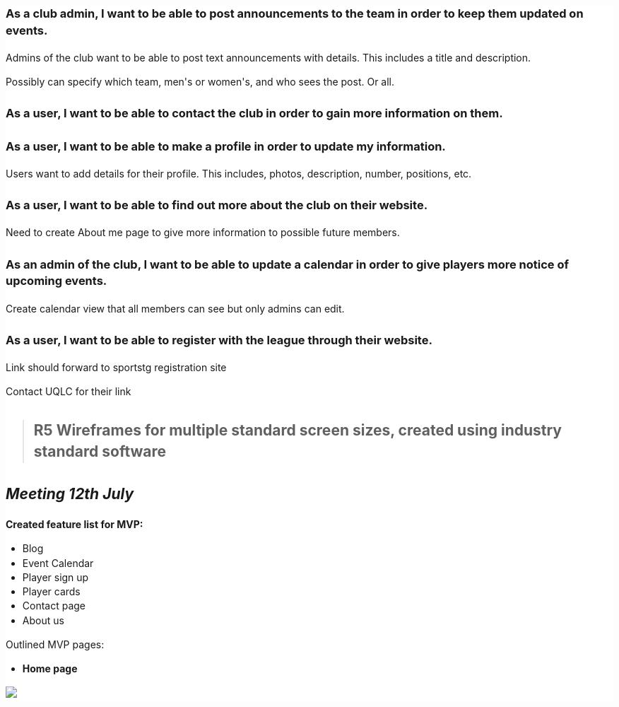 ### **As a club admin, I want to be able to post announcements to the team in order to keep them updated on events.**

Admins of the club want to be able to post text announcements with details. This includes a title and description.

Possibly can specify which team, men's or women's, and who sees the post. Or all.

### **As a user, I want to be able to contact the club in order to gain more information on them.**

### **As a user, I want to be able to make a profile in order to update my information.**

Users want to add details for their profile. This includes, photos, description, number, positions, etc.

### **As a user, I want to be able to find out more about the club on their website.**

Need to create About me page to give more information to possible future members.

### **As an admin of the club, I want to be able to update a calendar in order to give players more notice of upcoming events.**

Create calendar view that all members can see but only admins can edit.

### **As a user, I want to be able to register with the league through their website.**

Link should forward to sportstg registration site

Contact UQLC for their link

> ## R5	Wireframes for multiple standard screen sizes, created using industry standard software

## *Meeting 12th July*

**Created feature list for MVP:**

- Blog
- Event Calendar
- Player sign up
- Player cards
- Contact page
- About us

Outlined MVP pages:

- **Home page**

![](./docs/Homepage_v0.1.png)
